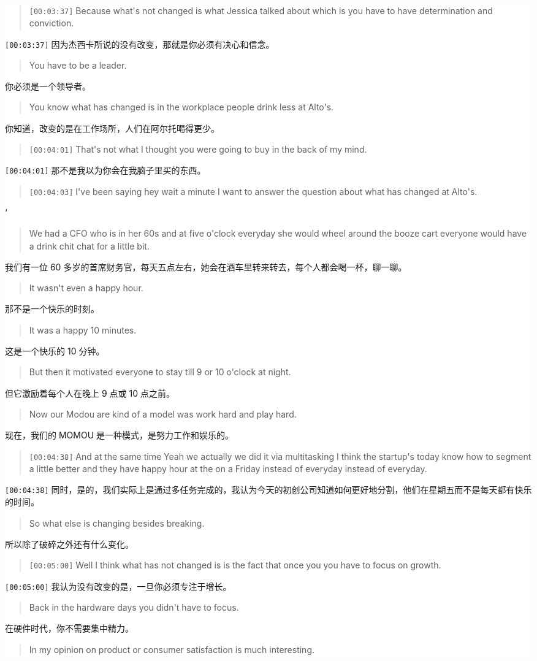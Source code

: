 > `[00:03:37]` Because what\'s not changed is what Jessica talked about which is you have to have determination and conviction.

`[00:03:37]` 因为杰西卡所说的没有改变，那就是你必须有决心和信念。

> You have to be a leader.

你必须是一个领导者。

> You know what has changed is in the workplace people drink less at Alto\'s.

你知道，改变的是在工作场所，人们在阿尔托喝得更少。

> `[00:04:01]` That\'s not what I thought you were going to buy in the back of my mind.

`[00:04:01]` 那不是我以为你会在我脑子里买的东西。

> `[00:04:03]` I\'ve been saying hey wait a minute I want to answer the question about what has changed at Alto\'s.

‘

> We had a CFO who is in her 60s and at five o\'clock everyday she would wheel around the booze cart everyone would have a drink chit chat for a little bit.

我们有一位 60 多岁的首席财务官，每天五点左右，她会在酒车里转来转去，每个人都会喝一杯，聊一聊。

> It wasn\'t even a happy hour.

那不是一个快乐的时刻。

> It was a happy 10 minutes.

这是一个快乐的 10 分钟。

> But then it motivated everyone to stay till 9 or 10 o\'clock at night.

但它激励着每个人在晚上 9 点或 10 点之前。

> Now our Modou are kind of a model was work hard and play hard.

现在，我们的 MOMOU 是一种模式，是努力工作和娱乐的。

> `[00:04:38]` And at the same time Yeah we actually we did it via multitasking I think the startup\'s today know how to segment a little better and they have happy hour at the on a Friday instead of everyday instead of everyday.

`[00:04:38]` 同时，是的，我们实际上是通过多任务完成的，我认为今天的初创公司知道如何更好地分割，他们在星期五而不是每天都有快乐的时间。

> So what else is changing besides breaking.

所以除了破碎之外还有什么变化。

> `[00:05:00]` Well I think what has not changed is is the fact that once you you have to focus on growth.

`[00:05:00]` 我认为没有改变的是，一旦你必须专注于增长。

> Back in the hardware days you didn\'t have to focus.

在硬件时代，你不需要集中精力。

> In my opinion on product or consumer satisfaction is much interesting.

